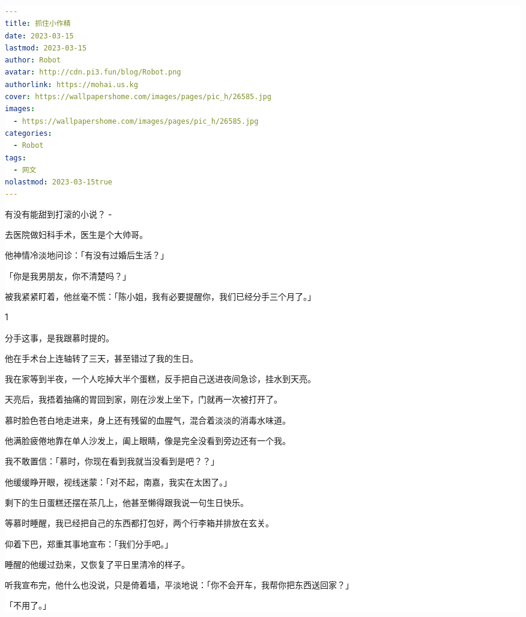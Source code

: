 ```yaml
---
title: 抓住小作精
date: 2023-03-15
lastmod: 2023-03-15
author: Robot
avatar: http://cdn.pi3.fun/blog/Robot.png
authorlink: https://mohai.us.kg
cover: https://wallpapershome.com/images/pages/pic_h/26585.jpg
images:
  - https://wallpapershome.com/images/pages/pic_h/26585.jpg
categories:
  - Robot
tags:
  - 网文
nolastmod: 2023-03-15true
---
```




有没有能甜到打滚的小说？ -

去医院做妇科手术，医生是个大帅哥。

他神情冷淡地问诊：「有没有过婚后生活？」

「你是我男朋友，你不清楚吗？」

被我紧紧盯着，他丝毫不慌：「陈小姐，我有必要提醒你，我们已经分手三个月了。」

1

分手这事，是我跟慕时提的。

他在手术台上连轴转了三天，甚至错过了我的生日。

我在家等到半夜，一个人吃掉大半个蛋糕，反手把自己送进夜间急诊，挂水到天亮。

天亮后，我捂着抽痛的胃回到家，刚在沙发上坐下，门就再一次被打开了。

慕时脸色苍白地走进来，身上还有残留的血腥气，混合着淡淡的消毒水味道。

他满脸疲倦地靠在单人沙发上，阖上眼睛，像是完全没看到旁边还有一个我。

我不敢置信：「慕时，你现在看到我就当没看到是吧？？」

他缓缓睁开眼，视线迷蒙：「对不起，南嘉，我实在太困了。」

剩下的生日蛋糕还摆在茶几上，他甚至懒得跟我说一句生日快乐。

等慕时睡醒，我已经把自己的东西都打包好，两个行李箱并排放在玄关。

仰着下巴，郑重其事地宣布：「我们分手吧。」

睡醒的他缓过劲来，又恢复了平日里清冷的样子。

听我宣布完，他什么也没说，只是倚着墙，平淡地说：「你不会开车，我帮你把东西送回家？」

「不用了。」
